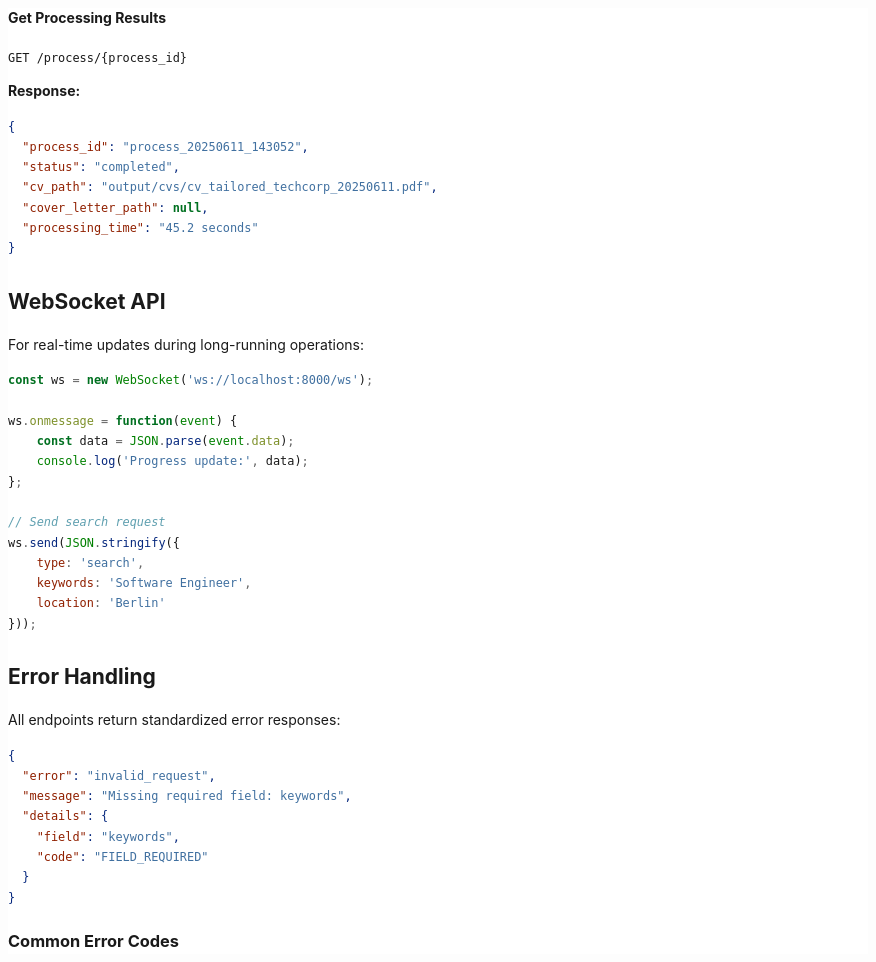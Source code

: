 #### Get Processing Results

```http
GET /process/{process_id}
```

**Response:**
```json
{
  "process_id": "process_20250611_143052",
  "status": "completed",
  "cv_path": "output/cvs/cv_tailored_techcorp_20250611.pdf",
  "cover_letter_path": null,
  "processing_time": "45.2 seconds"
}
```

## WebSocket API

For real-time updates during long-running operations:

```javascript
const ws = new WebSocket('ws://localhost:8000/ws');

ws.onmessage = function(event) {
    const data = JSON.parse(event.data);
    console.log('Progress update:', data);
};

// Send search request
ws.send(JSON.stringify({
    type: 'search',
    keywords: 'Software Engineer',
    location: 'Berlin'
}));
```

## Error Handling

All endpoints return standardized error responses:

```json
{
  "error": "invalid_request",
  "message": "Missing required field: keywords",
  "details": {
    "field": "keywords",
    "code": "FIELD_REQUIRED"
  }
}
```

### Common Error Codes
